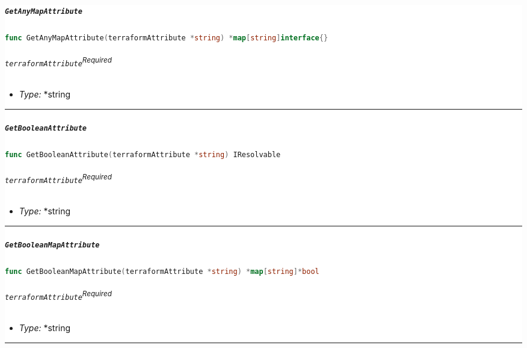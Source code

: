 ##### `GetAnyMapAttribute` <a name="GetAnyMapAttribute" id="@cdktf/provider-azurerm.dataAzurermVirtualNetworkGatewayConnection.DataAzurermVirtualNetworkGatewayConnectionIpsecPolicyOutputReference.getAnyMapAttribute"></a>

```go
func GetAnyMapAttribute(terraformAttribute *string) *map[string]interface{}
```

###### `terraformAttribute`<sup>Required</sup> <a name="terraformAttribute" id="@cdktf/provider-azurerm.dataAzurermVirtualNetworkGatewayConnection.DataAzurermVirtualNetworkGatewayConnectionIpsecPolicyOutputReference.getAnyMapAttribute.parameter.terraformAttribute"></a>

- *Type:* *string

---

##### `GetBooleanAttribute` <a name="GetBooleanAttribute" id="@cdktf/provider-azurerm.dataAzurermVirtualNetworkGatewayConnection.DataAzurermVirtualNetworkGatewayConnectionIpsecPolicyOutputReference.getBooleanAttribute"></a>

```go
func GetBooleanAttribute(terraformAttribute *string) IResolvable
```

###### `terraformAttribute`<sup>Required</sup> <a name="terraformAttribute" id="@cdktf/provider-azurerm.dataAzurermVirtualNetworkGatewayConnection.DataAzurermVirtualNetworkGatewayConnectionIpsecPolicyOutputReference.getBooleanAttribute.parameter.terraformAttribute"></a>

- *Type:* *string

---

##### `GetBooleanMapAttribute` <a name="GetBooleanMapAttribute" id="@cdktf/provider-azurerm.dataAzurermVirtualNetworkGatewayConnection.DataAzurermVirtualNetworkGatewayConnectionIpsecPolicyOutputReference.getBooleanMapAttribute"></a>

```go
func GetBooleanMapAttribute(terraformAttribute *string) *map[string]*bool
```

###### `terraformAttribute`<sup>Required</sup> <a name="terraformAttribute" id="@cdktf/provider-azurerm.dataAzurermVirtualNetworkGatewayConnection.DataAzurermVirtualNetworkGatewayConnectionIpsecPolicyOutputReference.getBooleanMapAttribute.parameter.terraformAttribute"></a>

- *Type:* *string

---
